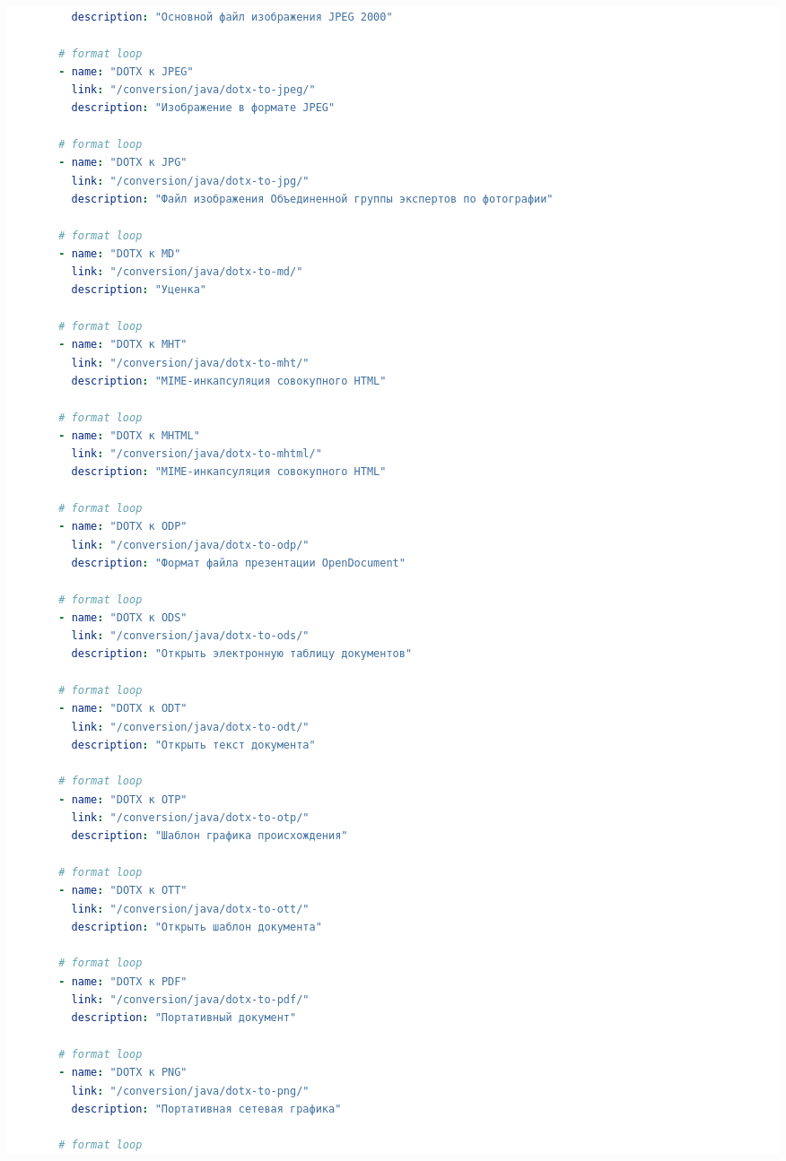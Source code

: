 ```yaml
          description: "Основной файл изображения JPEG 2000"

        # format loop
        - name: "DOTX к JPEG"
          link: "/conversion/java/dotx-to-jpeg/"
          description: "Изображение в формате JPEG"

        # format loop
        - name: "DOTX к JPG"
          link: "/conversion/java/dotx-to-jpg/"
          description: "Файл изображения Объединенной группы экспертов по фотографии"

        # format loop
        - name: "DOTX к MD"
          link: "/conversion/java/dotx-to-md/"
          description: "Уценка"

        # format loop
        - name: "DOTX к MHT"
          link: "/conversion/java/dotx-to-mht/"
          description: "MIME-инкапсуляция совокупного HTML"

        # format loop
        - name: "DOTX к MHTML"
          link: "/conversion/java/dotx-to-mhtml/"
          description: "MIME-инкапсуляция совокупного HTML"

        # format loop
        - name: "DOTX к ODP"
          link: "/conversion/java/dotx-to-odp/"
          description: "Формат файла презентации OpenDocument"

        # format loop
        - name: "DOTX к ODS"
          link: "/conversion/java/dotx-to-ods/"
          description: "Открыть электронную таблицу документов"

        # format loop
        - name: "DOTX к ODT"
          link: "/conversion/java/dotx-to-odt/"
          description: "Открыть текст документа"

        # format loop
        - name: "DOTX к OTP"
          link: "/conversion/java/dotx-to-otp/"
          description: "Шаблон графика происхождения"

        # format loop
        - name: "DOTX к OTT"
          link: "/conversion/java/dotx-to-ott/"
          description: "Открыть шаблон документа"

        # format loop
        - name: "DOTX к PDF"
          link: "/conversion/java/dotx-to-pdf/"
          description: "Портативный документ"

        # format loop
        - name: "DOTX к PNG"
          link: "/conversion/java/dotx-to-png/"
          description: "Портативная сетевая графика"

        # format loop
```